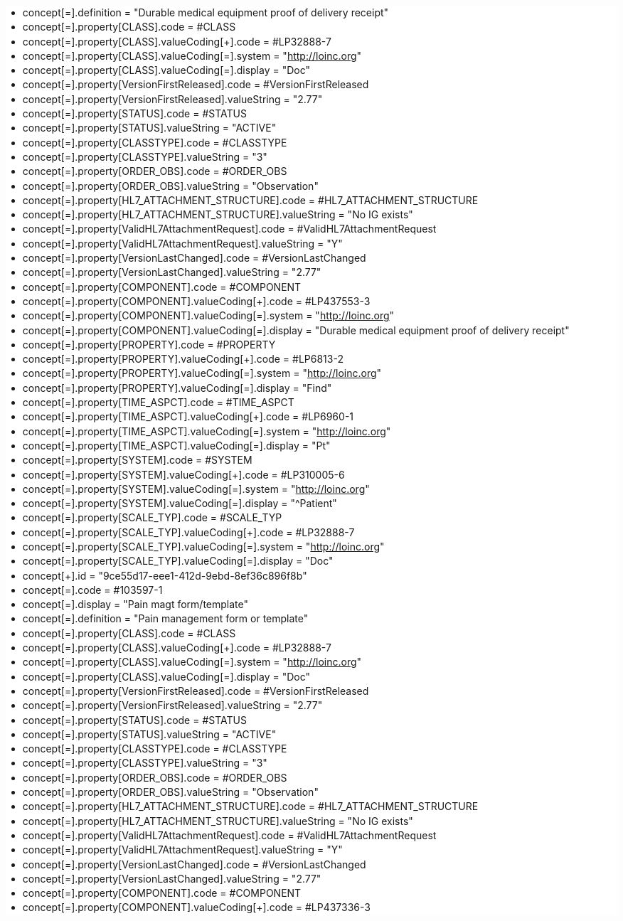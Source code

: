* concept[=].definition = "Durable medical equipment proof of delivery receipt"
* concept[=].property[CLASS].code = #CLASS
* concept[=].property[CLASS].valueCoding[+].code = #LP32888-7
* concept[=].property[CLASS].valueCoding[=].system = "http://loinc.org"
* concept[=].property[CLASS].valueCoding[=].display = "Doc"
* concept[=].property[VersionFirstReleased].code = #VersionFirstReleased
* concept[=].property[VersionFirstReleased].valueString = "2.77"
* concept[=].property[STATUS].code = #STATUS
* concept[=].property[STATUS].valueString = "ACTIVE"
* concept[=].property[CLASSTYPE].code = #CLASSTYPE
* concept[=].property[CLASSTYPE].valueString = "3"
* concept[=].property[ORDER_OBS].code = #ORDER_OBS
* concept[=].property[ORDER_OBS].valueString = "Observation"
* concept[=].property[HL7_ATTACHMENT_STRUCTURE].code = #HL7_ATTACHMENT_STRUCTURE
* concept[=].property[HL7_ATTACHMENT_STRUCTURE].valueString = "No IG exists"
* concept[=].property[ValidHL7AttachmentRequest].code = #ValidHL7AttachmentRequest
* concept[=].property[ValidHL7AttachmentRequest].valueString = "Y"
* concept[=].property[VersionLastChanged].code = #VersionLastChanged
* concept[=].property[VersionLastChanged].valueString = "2.77"
* concept[=].property[COMPONENT].code = #COMPONENT
* concept[=].property[COMPONENT].valueCoding[+].code = #LP437553-3
* concept[=].property[COMPONENT].valueCoding[=].system = "http://loinc.org"
* concept[=].property[COMPONENT].valueCoding[=].display = "Durable medical equipment proof of delivery receipt"
* concept[=].property[PROPERTY].code = #PROPERTY
* concept[=].property[PROPERTY].valueCoding[+].code = #LP6813-2
* concept[=].property[PROPERTY].valueCoding[=].system = "http://loinc.org"
* concept[=].property[PROPERTY].valueCoding[=].display = "Find"
* concept[=].property[TIME_ASPCT].code = #TIME_ASPCT
* concept[=].property[TIME_ASPCT].valueCoding[+].code = #LP6960-1
* concept[=].property[TIME_ASPCT].valueCoding[=].system = "http://loinc.org"
* concept[=].property[TIME_ASPCT].valueCoding[=].display = "Pt"
* concept[=].property[SYSTEM].code = #SYSTEM
* concept[=].property[SYSTEM].valueCoding[+].code = #LP310005-6
* concept[=].property[SYSTEM].valueCoding[=].system = "http://loinc.org"
* concept[=].property[SYSTEM].valueCoding[=].display = "^Patient"
* concept[=].property[SCALE_TYP].code = #SCALE_TYP
* concept[=].property[SCALE_TYP].valueCoding[+].code = #LP32888-7
* concept[=].property[SCALE_TYP].valueCoding[=].system = "http://loinc.org"
* concept[=].property[SCALE_TYP].valueCoding[=].display = "Doc"
* concept[+].id = "9ce55d17-eee1-412d-9ebd-8ef36c896f8b"
* concept[=].code = #103597-1
* concept[=].display = "Pain magt form/template"
* concept[=].definition = "Pain management form or template"
* concept[=].property[CLASS].code = #CLASS
* concept[=].property[CLASS].valueCoding[+].code = #LP32888-7
* concept[=].property[CLASS].valueCoding[=].system = "http://loinc.org"
* concept[=].property[CLASS].valueCoding[=].display = "Doc"
* concept[=].property[VersionFirstReleased].code = #VersionFirstReleased
* concept[=].property[VersionFirstReleased].valueString = "2.77"
* concept[=].property[STATUS].code = #STATUS
* concept[=].property[STATUS].valueString = "ACTIVE"
* concept[=].property[CLASSTYPE].code = #CLASSTYPE
* concept[=].property[CLASSTYPE].valueString = "3"
* concept[=].property[ORDER_OBS].code = #ORDER_OBS
* concept[=].property[ORDER_OBS].valueString = "Observation"
* concept[=].property[HL7_ATTACHMENT_STRUCTURE].code = #HL7_ATTACHMENT_STRUCTURE
* concept[=].property[HL7_ATTACHMENT_STRUCTURE].valueString = "No IG exists"
* concept[=].property[ValidHL7AttachmentRequest].code = #ValidHL7AttachmentRequest
* concept[=].property[ValidHL7AttachmentRequest].valueString = "Y"
* concept[=].property[VersionLastChanged].code = #VersionLastChanged
* concept[=].property[VersionLastChanged].valueString = "2.77"
* concept[=].property[COMPONENT].code = #COMPONENT
* concept[=].property[COMPONENT].valueCoding[+].code = #LP437336-3